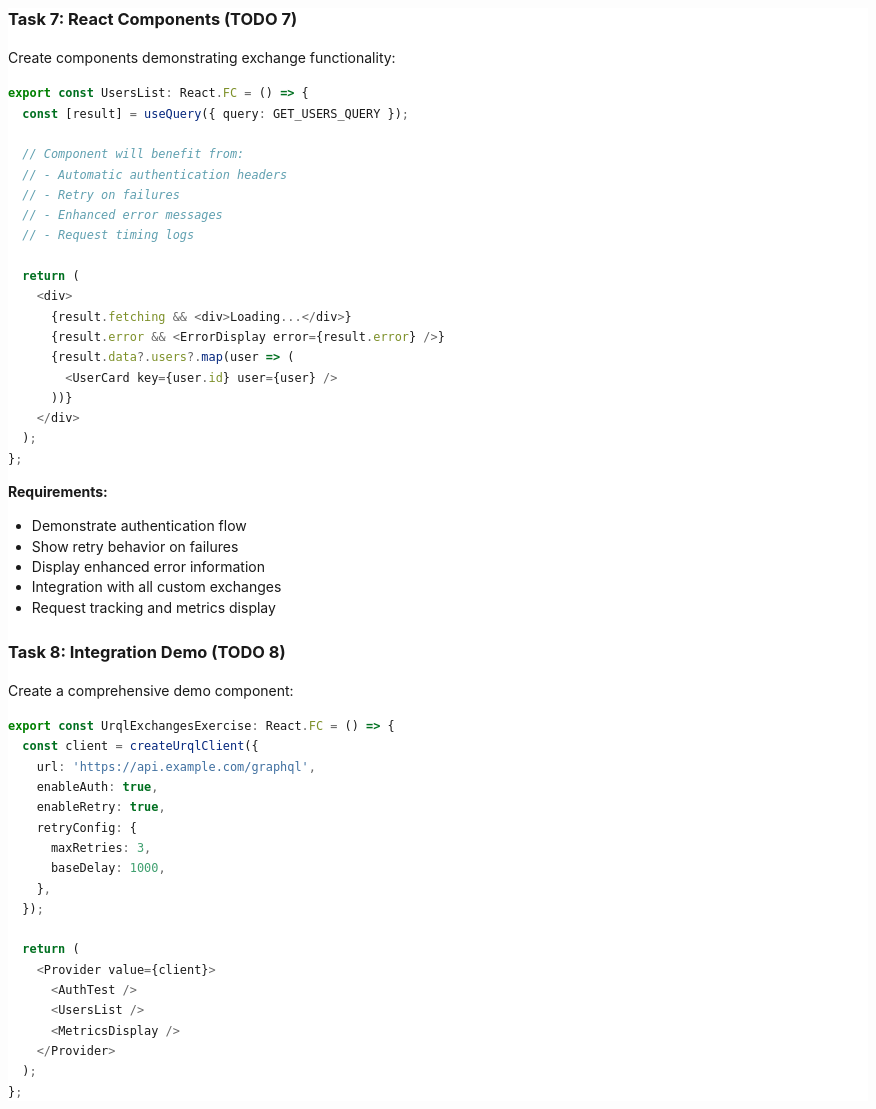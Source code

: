 ### Task 7: React Components (TODO 7)

Create components demonstrating exchange functionality:

```typescript
export const UsersList: React.FC = () => {
  const [result] = useQuery({ query: GET_USERS_QUERY });
  
  // Component will benefit from:
  // - Automatic authentication headers
  // - Retry on failures
  // - Enhanced error messages
  // - Request timing logs
  
  return (
    <div>
      {result.fetching && <div>Loading...</div>}
      {result.error && <ErrorDisplay error={result.error} />}
      {result.data?.users?.map(user => (
        <UserCard key={user.id} user={user} />
      ))}
    </div>
  );
};
```

**Requirements:**
- Demonstrate authentication flow
- Show retry behavior on failures
- Display enhanced error information
- Integration with all custom exchanges
- Request tracking and metrics display

### Task 8: Integration Demo (TODO 8)

Create a comprehensive demo component:

```typescript
export const UrqlExchangesExercise: React.FC = () => {
  const client = createUrqlClient({
    url: 'https://api.example.com/graphql',
    enableAuth: true,
    enableRetry: true,
    retryConfig: {
      maxRetries: 3,
      baseDelay: 1000,
    },
  });
  
  return (
    <Provider value={client}>
      <AuthTest />
      <UsersList />
      <MetricsDisplay />
    </Provider>
  );
};
```
